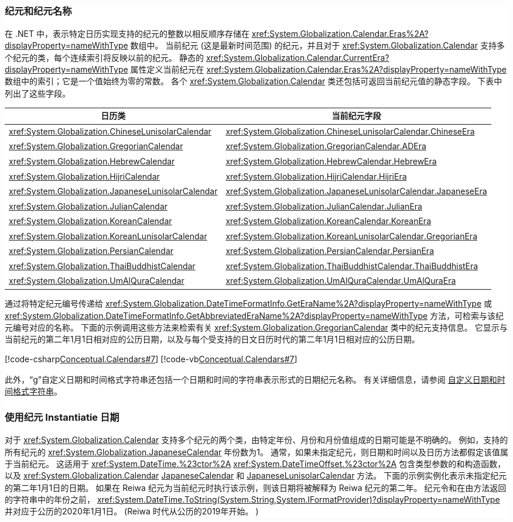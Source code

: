 ### <a name="eras-and-era-names"></a>纪元和纪元名称

在 .NET 中，表示特定日历实现支持的纪元的整数以相反顺序存储在 <xref:System.Globalization.Calendar.Eras%2A?displayProperty=nameWithType> 数组中。 当前纪元 (这是最新时间范围) 的纪元，并且对于 <xref:System.Globalization.Calendar> 支持多个纪元的类，每个连续索引将反映以前的纪元。 静态的 <xref:System.Globalization.Calendar.CurrentEra?displayProperty=nameWithType> 属性定义当前纪元在 <xref:System.Globalization.Calendar.Eras%2A?displayProperty=nameWithType> 数组中的索引；它是一个值始终为零的常数。 各个 <xref:System.Globalization.Calendar> 类还包括可返回当前纪元值的静态字段。 下表中列出了这些字段。

| 日历类                                        | 当前纪元字段                                                 |
| ----------------------------------------------------- | ----------------------------------------------------------------- |
| <xref:System.Globalization.ChineseLunisolarCalendar>  | <xref:System.Globalization.ChineseLunisolarCalendar.ChineseEra>   |
| <xref:System.Globalization.GregorianCalendar>         | <xref:System.Globalization.GregorianCalendar.ADEra>               |
| <xref:System.Globalization.HebrewCalendar>            | <xref:System.Globalization.HebrewCalendar.HebrewEra>              |
| <xref:System.Globalization.HijriCalendar>             | <xref:System.Globalization.HijriCalendar.HijriEra>                |
| <xref:System.Globalization.JapaneseLunisolarCalendar> | <xref:System.Globalization.JapaneseLunisolarCalendar.JapaneseEra> |
| <xref:System.Globalization.JulianCalendar>            | <xref:System.Globalization.JulianCalendar.JulianEra>              |
| <xref:System.Globalization.KoreanCalendar>            | <xref:System.Globalization.KoreanCalendar.KoreanEra>              |
| <xref:System.Globalization.KoreanLunisolarCalendar>   | <xref:System.Globalization.KoreanLunisolarCalendar.GregorianEra>  |
| <xref:System.Globalization.PersianCalendar>           | <xref:System.Globalization.PersianCalendar.PersianEra>            |
| <xref:System.Globalization.ThaiBuddhistCalendar>      | <xref:System.Globalization.ThaiBuddhistCalendar.ThaiBuddhistEra>  |
| <xref:System.Globalization.UmAlQuraCalendar>          | <xref:System.Globalization.UmAlQuraCalendar.UmAlQuraEra>          |

通过将特定纪元编号传递给 <xref:System.Globalization.DateTimeFormatInfo.GetEraName%2A?displayProperty=nameWithType> 或 <xref:System.Globalization.DateTimeFormatInfo.GetAbbreviatedEraName%2A?displayProperty=nameWithType> 方法，可检索与该纪元编号对应的名称。 下面的示例调用这些方法来检索有关 <xref:System.Globalization.GregorianCalendar> 类中的纪元支持信息。 它显示与当前纪元的第二年1月1日相对应的公历日期，以及与每个受支持的日文日历时代的第二年1月1日相对应的公历日期。

[!code-csharp[Conceptual.Calendars#7](../../../samples/snippets/csharp/VS_Snippets_CLR/conceptual.calendars/cs/instantiatewithera1.cs)]
[!code-vb[Conceptual.Calendars#7](../../../samples/snippets/visualbasic/VS_Snippets_CLR/conceptual.calendars/vb/instantiatewithera1.vb)]

此外，“g”自定义日期和时间格式字符串还包括一个日期和时间的字符串表示形式的日期纪元名称。 有关详细信息，请参阅 [自定义日期和时间格式字符串](../base-types/custom-date-and-time-format-strings.md)。

### <a name="instantiatie-a-date-with-an-era"></a>使用纪元 Instantiatie 日期

对于 <xref:System.Globalization.Calendar> 支持多个纪元的两个类，由特定年份、月份和月份值组成的日期可能是不明确的。 例如，支持的所有纪元的 <xref:System.Globalization.JapaneseCalendar> 年份数为1。 通常，如果未指定纪元，则日期和时间以及日历方法都假定该值属于当前纪元。 这适用于 <xref:System.DateTime.%23ctor%2A> <xref:System.DateTimeOffset.%23ctor%2A> 包含类型参数的和构造函数，以及 <xref:System.Globalization.Calendar> [JapaneseCalendar](xref:System.Globalization.Calendar.ToDateTime(System.Int32,System.Int32,System.Int32,System.Int32,System.Int32,System.Int32,System.Int32)) 和 [JapaneseLunisolarCalendar](xref:System.Globalization.Calendar.ToDateTime(System.Int32,System.Int32,System.Int32,System.Int32,System.Int32,System.Int32,System.Int32)) 方法。 下面的示例实例化表示未指定纪元的第二年1月1日的日期。 如果在 Reiwa 纪元为当前纪元时执行该示例，则该日期将被解释为 Reiwa 纪元的第二年。 纪元令和在由方法返回的字符串中的年份之前， <xref:System.DateTime.ToString(System.String,System.IFormatProvider)?displayProperty=nameWithType> 并对应于公历的2020年1月1日。  (Reiwa 时代从公历的2019年开始。 ) 
